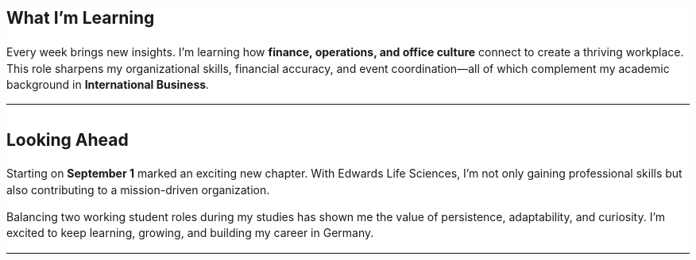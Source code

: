 ## What I’m Learning

Every week brings new insights. I’m learning how **finance, operations, and office culture** connect to create a thriving workplace. This role sharpens my organizational skills, financial accuracy, and event coordination—all of which complement my academic background in **International Business**.

---

## Looking Ahead

Starting on **September 1** marked an exciting new chapter. With Edwards Life Sciences, I’m not only gaining professional skills but also contributing to a mission-driven organization.  

Balancing two working student roles during my studies has shown me the value of persistence, adaptability, and curiosity. I’m excited to keep learning, growing, and building my career in Germany.

---
